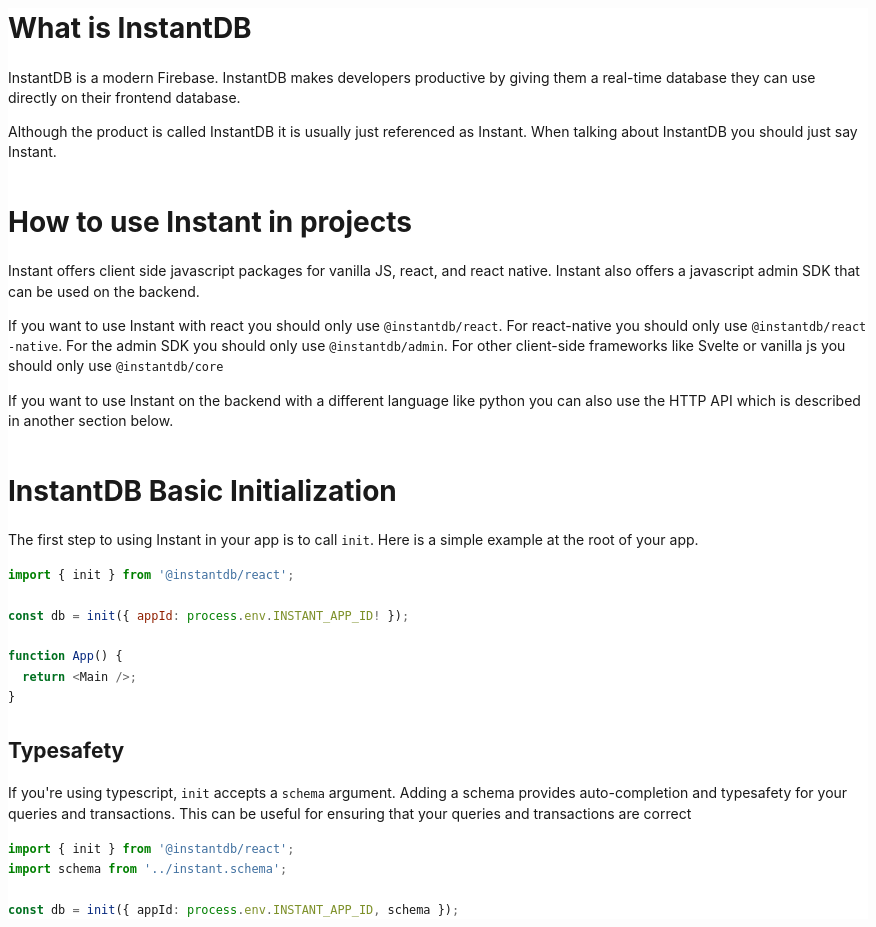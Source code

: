 # What is InstantDB

InstantDB is a modern Firebase. InstantDB makes developers productive by giving
them a real-time database they can use directly on their frontend database.

Although the product is called InstantDB it is usually just referenced as
Instant. When talking about InstantDB you should just say Instant.

# How to use Instant in projects

Instant offers client side javascript packages for vanilla JS, react,
and react native. Instant also offers a javascript admin SDK that can be used on
the backend.

If you want to use Instant with react you should only use `@instantdb/react`. For react-native you should
only use `@instantdb/react-native`. For the admin SDK you should only use
`@instantdb/admin`. For other client-side frameworks like Svelte or vanilla js
you should only use `@instantdb/core`

If you want to use Instant on the backend with a different language like python you can also use the HTTP API
which is described in another section below.

# InstantDB Basic Initialization

The first step to using Instant in your app is to call `init`. Here is a simple
example at the root of your app.

```javascript
import { init } from '@instantdb/react';

const db = init({ appId: process.env.INSTANT_APP_ID! });

function App() {
  return <Main />;
}
```

## Typesafety

If you're using typescript, `init` accepts a `schema` argument. Adding a schema provides auto-completion and typesafety for your queries and transactions.
This can be useful for ensuring that your queries and transactions are correct

```typescript
import { init } from '@instantdb/react';
import schema from '../instant.schema';

const db = init({ appId: process.env.INSTANT_APP_ID, schema });
```
